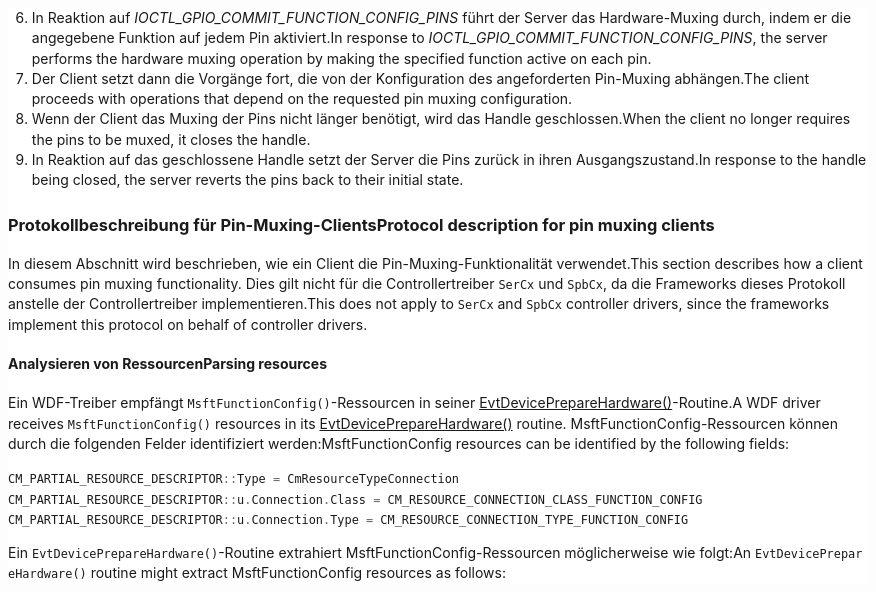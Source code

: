 6.  <span data-ttu-id="f18a9-309">In Reaktion auf *IOCTL_GPIO_COMMIT_FUNCTION_CONFIG_PINS* führt der Server das Hardware-Muxing durch, indem er die angegebene Funktion auf jedem Pin aktiviert.</span><span class="sxs-lookup"><span data-stu-id="f18a9-309">In response to *IOCTL_GPIO_COMMIT_FUNCTION_CONFIG_PINS*, the server performs the hardware muxing operation by making the specified function active on each pin.</span></span>
7.  <span data-ttu-id="f18a9-310">Der Client setzt dann die Vorgänge fort, die von der Konfiguration des angeforderten Pin-Muxing abhängen.</span><span class="sxs-lookup"><span data-stu-id="f18a9-310">The client proceeds with operations that depend on the requested pin muxing configuration.</span></span>
8.  <span data-ttu-id="f18a9-311">Wenn der Client das Muxing der Pins nicht länger benötigt, wird das Handle geschlossen.</span><span class="sxs-lookup"><span data-stu-id="f18a9-311">When the client no longer requires the pins to be muxed, it closes the handle.</span></span>
9.  <span data-ttu-id="f18a9-312">In Reaktion auf das geschlossene Handle setzt der Server die Pins zurück in ihren Ausgangszustand.</span><span class="sxs-lookup"><span data-stu-id="f18a9-312">In response to the handle being closed, the server reverts the pins back to their initial state.</span></span>

### <a name="protocol-description-for-pin-muxing-clients"></a><span data-ttu-id="f18a9-313">Protokollbeschreibung für Pin-Muxing-Clients</span><span class="sxs-lookup"><span data-stu-id="f18a9-313">Protocol description for pin muxing clients</span></span>

<span data-ttu-id="f18a9-314">In diesem Abschnitt wird beschrieben, wie ein Client die Pin-Muxing-Funktionalität verwendet.</span><span class="sxs-lookup"><span data-stu-id="f18a9-314">This section describes how a client consumes pin muxing functionality.</span></span> <span data-ttu-id="f18a9-315">Dies gilt nicht für die Controllertreiber `SerCx` und `SpbCx`, da die Frameworks dieses Protokoll anstelle der Controllertreiber implementieren.</span><span class="sxs-lookup"><span data-stu-id="f18a9-315">This does not apply to `SerCx` and `SpbCx` controller drivers, since the frameworks implement this protocol on behalf of controller drivers.</span></span>

####    <a name="parsing-resources"></a><span data-ttu-id="f18a9-316">Analysieren von Ressourcen</span><span class="sxs-lookup"><span data-stu-id="f18a9-316">Parsing resources</span></span>

<span data-ttu-id="f18a9-317">Ein WDF-Treiber empfängt `MsftFunctionConfig()`-Ressourcen in seiner [EvtDevicePrepareHardware()](https://msdn.microsoft.com/library/windows/hardware/ff540880.aspx)-Routine.</span><span class="sxs-lookup"><span data-stu-id="f18a9-317">A WDF driver receives `MsftFunctionConfig()` resources in its [EvtDevicePrepareHardware()](https://msdn.microsoft.com/library/windows/hardware/ff540880.aspx) routine.</span></span> <span data-ttu-id="f18a9-318">MsftFunctionConfig-Ressourcen können durch die folgenden Felder identifiziert werden:</span><span class="sxs-lookup"><span data-stu-id="f18a9-318">MsftFunctionConfig resources can be identified by the following fields:</span></span>

```cpp
CM_PARTIAL_RESOURCE_DESCRIPTOR::Type = CmResourceTypeConnection
CM_PARTIAL_RESOURCE_DESCRIPTOR::u.Connection.Class = CM_RESOURCE_CONNECTION_CLASS_FUNCTION_CONFIG
CM_PARTIAL_RESOURCE_DESCRIPTOR::u.Connection.Type = CM_RESOURCE_CONNECTION_TYPE_FUNCTION_CONFIG
```

<span data-ttu-id="f18a9-319">Ein `EvtDevicePrepareHardware()`-Routine extrahiert MsftFunctionConfig-Ressourcen möglicherweise wie folgt:</span><span class="sxs-lookup"><span data-stu-id="f18a9-319">An `EvtDevicePrepareHardware()` routine might extract MsftFunctionConfig resources as follows:</span></span>
